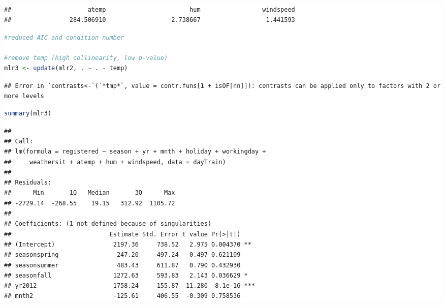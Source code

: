     ##                     atemp                       hum                 windspeed 
    ##                284.506910                  2.738667                  1.441593

``` r
#reduced AIC and condition number

#remove temp (high collinearity, low p-value)
mlr3 <- update(mlr2, . ~ . - temp)
```

    ## Error in `contrasts<-`(`*tmp*`, value = contr.funs[1 + isOF[nn]]): contrasts can be applied only to factors with 2 or more levels

``` r
summary(mlr3)
```

    ## 
    ## Call:
    ## lm(formula = registered ~ season + yr + mnth + holiday + workingday + 
    ##     weathersit + atemp + hum + windspeed, data = dayTrain)
    ## 
    ## Residuals:
    ##      Min       1Q   Median       3Q      Max 
    ## -2729.14  -268.55    19.15   312.92  1105.72 
    ## 
    ## Coefficients: (1 not defined because of singularities)
    ##                           Estimate Std. Error t value Pr(>|t|)    
    ## (Intercept)                2197.36     738.52   2.975 0.004370 ** 
    ## seasonspring                247.20     497.24   0.497 0.621109    
    ## seasonsummer                483.43     611.87   0.790 0.432930    
    ## seasonfall                 1272.63     593.83   2.143 0.036629 *  
    ## yr2012                     1758.24     155.87  11.280  8.1e-16 ***
    ## mnth2                      -125.61     406.55  -0.309 0.758536    